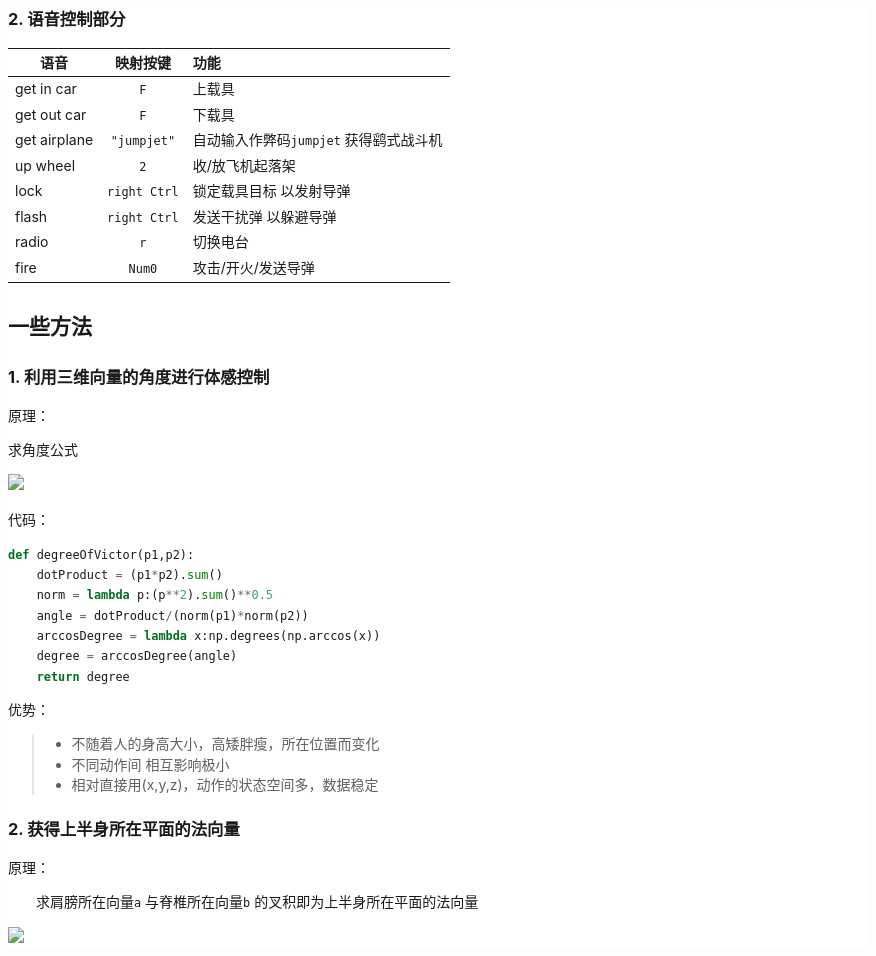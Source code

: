 
### 2. 语音控制部分

| 语音 | 映射按键  | 功能 |
| --------   | :-----:  | :----  |
| get in car| `F` | 上载具 |
| get out car| `F` | 下载具 |
| get airplane | `"jumpjet"` | 自动输入作弊码`jumpjet` 获得鹞式战斗机|
| up wheel | `2` | 收/放飞机起落架 |
| lock | `right Ctrl` | 锁定载具目标 以发射导弹 |
| flash | `right Ctrl` | 发送干扰弹 以躲避导弹 |
| radio | `r` | 切换电台 |
| fire | `Num0` | 攻击/开火/发送导弹 |

## 一些方法

### 1. 利用三维向量的角度进行体感控制
原理：

求角度公式

![](https://wikimedia.org/api/rest_v1/media/math/render/svg/aa297bd1bcfe5341f8ecf0a69b90984bd9e353d0)

代码：
```python
def degreeOfVictor(p1,p2):
    dotProduct = (p1*p2).sum()
    norm = lambda p:(p**2).sum()**0.5
    angle = dotProduct/(norm(p1)*norm(p2))
    arccosDegree = lambda x:np.degrees(np.arccos(x))
    degree = arccosDegree(angle)
    return degree
 ```

优势：
> * 不随着人的身高大小，高矮胖瘦，所在位置而变化
> * 不同动作间 相互影响极小
> * 相对直接用(x,y,z)，动作的状态空间多，数据稳定

### 2. 获得上半身所在平面的法向量
原理：

　　求肩膀所在向量`a` 与脊椎所在向量`b` 的叉积即为上半身所在平面的法向量


![](https://upload.wikimedia.org/wikipedia/commons/thumb/4/4e/Cross_product_parallelogram.svg/330px-Cross_product_parallelogram.svg.png)
